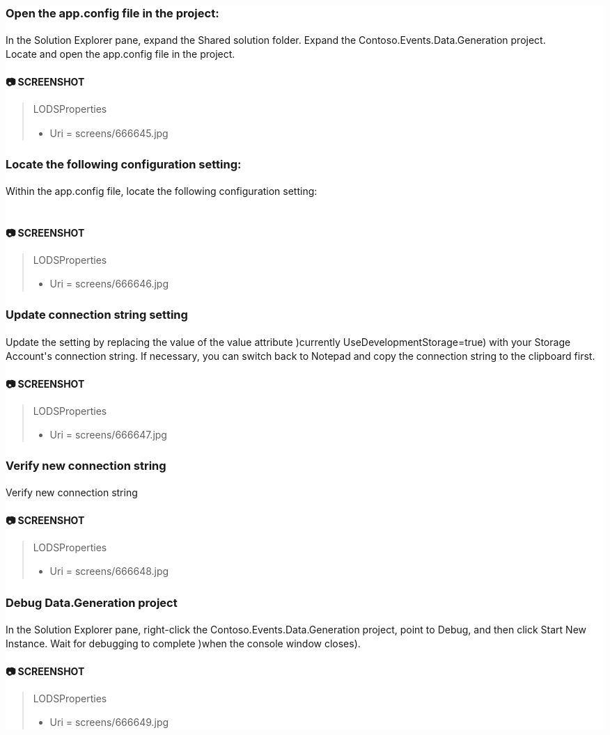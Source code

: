 
### Open the app.config file in the project:
In the Solution Explorer pane, expand the Shared solution folder. Expand the Contoso.Events.Data.Generation project.  
Locate and open the app.config file in the project.

#### :camera: SCREENSHOT
>LODSProperties
>* Uri = screens/666645.jpg





### Locate the following configuration setting:
Within the app.config file, locate the following configuration setting:  
 <add key="StorageConnectionString" value="UseDevelopmentStorage=true" />

#### :camera: SCREENSHOT
>LODSProperties
>* Uri = screens/666646.jpg





### Update connection string setting
Update the setting by replacing the value of the value attribute \)currently UseDevelopmentStorage=true) with your Storage Account's connection string. If necessary, you can switch back to Notepad and copy the connection string to the clipboard first.

#### :camera: SCREENSHOT
>LODSProperties
>* Uri = screens/666647.jpg





### Verify new connection string
Verify new connection string

#### :camera: SCREENSHOT
>LODSProperties
>* Uri = screens/666648.jpg





### Debug Data.Generation project
In the Solution Explorer pane, right-click the Contoso.Events.Data.Generation project, point to Debug, and then click Start New Instance. Wait for debugging to complete \)when the console window closes).

#### :camera: SCREENSHOT
>LODSProperties
>* Uri = screens/666649.jpg
